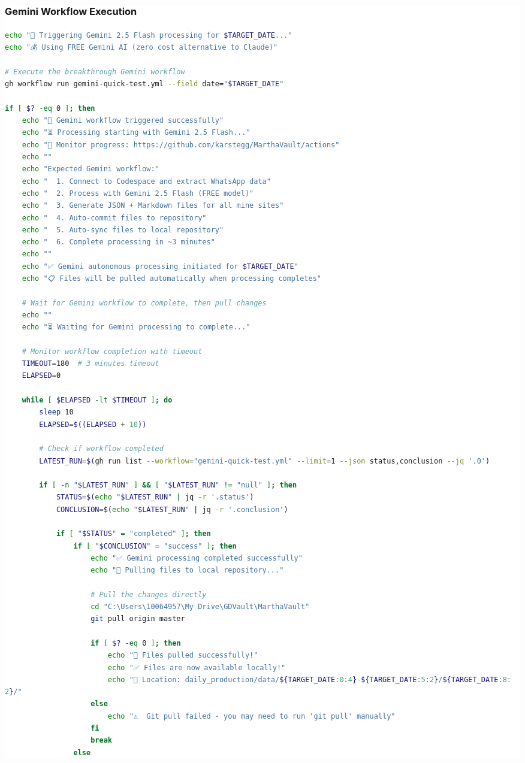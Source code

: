 ### Gemini Workflow Execution
```bash
echo "🚀 Triggering Gemini 2.5 Flash processing for $TARGET_DATE..."
echo "💰 Using FREE Gemini AI (zero cost alternative to Claude)"

# Execute the breakthrough Gemini workflow
gh workflow run gemini-quick-test.yml --field date="$TARGET_DATE"

if [ $? -eq 0 ]; then
    echo "📡 Gemini workflow triggered successfully"
    echo "⏳ Processing starting with Gemini 2.5 Flash..."
    echo "🔗 Monitor progress: https://github.com/karstegg/MarthaVault/actions"
    echo ""
    echo "Expected Gemini workflow:"
    echo "  1. Connect to Codespace and extract WhatsApp data"
    echo "  2. Process with Gemini 2.5 Flash (FREE model)"
    echo "  3. Generate JSON + Markdown files for all mine sites"
    echo "  4. Auto-commit files to repository"
    echo "  5. Auto-sync files to local repository"
    echo "  6. Complete processing in ~3 minutes"
    echo ""
    echo "✅ Gemini autonomous processing initiated for $TARGET_DATE"
    echo "📋 Files will be pulled automatically when processing completes"
    
    # Wait for Gemini workflow to complete, then pull changes
    echo ""
    echo "⏳ Waiting for Gemini processing to complete..."
    
    # Monitor workflow completion with timeout
    TIMEOUT=180  # 3 minutes timeout
    ELAPSED=0
    
    while [ $ELAPSED -lt $TIMEOUT ]; do
        sleep 10
        ELAPSED=$((ELAPSED + 10))
        
        # Check if workflow completed
        LATEST_RUN=$(gh run list --workflow="gemini-quick-test.yml" --limit=1 --json status,conclusion --jq '.0')
        
        if [ -n "$LATEST_RUN" ] && [ "$LATEST_RUN" != "null" ]; then
            STATUS=$(echo "$LATEST_RUN" | jq -r '.status')
            CONCLUSION=$(echo "$LATEST_RUN" | jq -r '.conclusion')
            
            if [ "$STATUS" = "completed" ]; then
                if [ "$CONCLUSION" = "success" ]; then
                    echo "✅ Gemini processing completed successfully"
                    echo "🔄 Pulling files to local repository..."
                    
                    # Pull the changes directly
                    cd "C:\Users\10064957\My Drive\GDVault\MarthaVault"
                    git pull origin master
                    
                    if [ $? -eq 0 ]; then
                        echo "📡 Files pulled successfully!"
                        echo "✅ Files are now available locally!"
                        echo "📁 Location: daily_production/data/${TARGET_DATE:0:4}-${TARGET_DATE:5:2}/${TARGET_DATE:8:2}/"
                    else
                        echo "⚠️  Git pull failed - you may need to run 'git pull' manually"
                    fi
                    break
                else
```